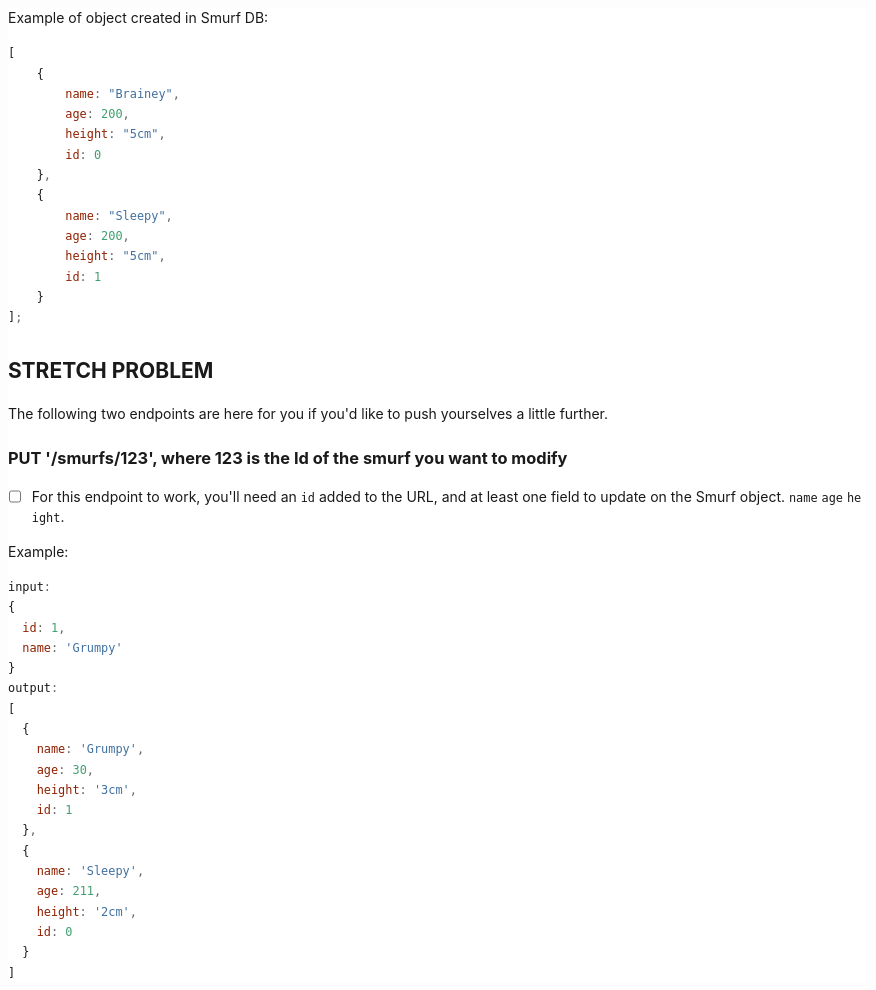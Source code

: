 Example of object created in Smurf DB:

```js
[
    {
        name: "Brainey",
        age: 200,
        height: "5cm",
        id: 0
    },
    {
        name: "Sleepy",
        age: 200,
        height: "5cm",
        id: 1
    }
];
```

## STRETCH PROBLEM

The following two endpoints are here for you if you'd like to push yourselves a little further.

### PUT '/smurfs/123', where 123 is the Id of the smurf you want to modify

-   [ ] For this endpoint to work, you'll need an `id` added to the URL, and at least one field to update on the Smurf object. `name` `age` `height`.

Example:

```js
input:
{
  id: 1,
  name: 'Grumpy'
}
output:
[
  {
    name: 'Grumpy',
    age: 30,
    height: '3cm',
    id: 1
  },
  {
    name: 'Sleepy',
    age: 211,
    height: '2cm',
    id: 0
  }
]
```

